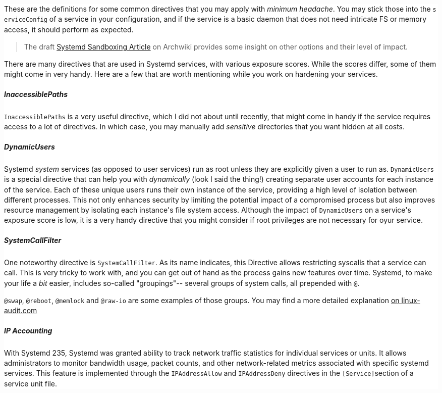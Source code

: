 [Systemd Sandboxing Article]: https://wiki.archlinux.org/title/User:NetSysFire/systemd_sandboxing#Common_directives

These are the definitions for some common directives that you may apply with
_minimum headache_. You may stick those into the `serviceConfig` of a service in
your configuration, and if the service is a basic daemon that does not need
intricate FS or memory access, it should perform as expected.

> The draft [Systemd Sandboxing Article] on Archwiki provides some insight on
> other options and their level of impact.

There are many directives that are used in Systemd services, with various
exposure scores. While the scores differ, some of them might come in very handy.
Here are a few that are worth mentioning while you work on hardening your
services.

##### InaccessiblePaths

`InaccessiblePaths` is a very useful directive, which I did not about until
recently, that might come in handy if the service requires access to a lot of
directives. In which case, you may manually add _sensitive_ directories that you
want hidden at all costs.

##### DynamicUsers

Systemd _system_ services (as opposed to user services) run as root unless they
are explicitly given a user to run as. `DynamicUsers` is a special directive
that can help you with _dynamically_ (look I said the thing!) creating separate
user accounts for each instance of the service. Each of these unique users runs
their own instance of the service, providing a high level of isolation between
different processes. This not only enhances security by limiting the potential
impact of a compromised process but also improves resource management by
isolating each instance's file system access. Although the impact of
`DynamicUsers` on a service's exposure score is low, it is a very handy
directive that you might consider if root privileges are not necessary for oyur
service.

##### SystemCallFilter

One noteworthy directive is `SystemCallFilter`. As its name indicates, this
Directive allows restricting syscalls that a service can call. This is very
tricky to work with, and you can get out of hand as the process gains new
features over time. Systemd, to make your life a _bit_ easier, includes
so-called "groupings"-- several groups of system calls, all prepended with `@`.

`@swap`, `@reboot`, `@memlock` and `@raw-io` are some examples of those groups.
You may find a more detailed explanation
[on linux-audit.com](https://linux-audit.com/systemd/settings/units/systemcallfilter/)

##### IP Accounting

With Systemd 235, Systemd was granted ability to track network traffic
statistics for individual services or units. It allows administrators to monitor
bandwidth usage, packet counts, and other network-related metrics associated
with specific systemd services. This feature is implemented through the
`IPAddressAllow` and `IPAddressDeny` directives in the `[Service]`section of a
service unit file.


[NixOS option search]: https://search.nixos.org/options?channel=unstable&size=50&sort=relevance&type=packages&query=systemd.services.
[^1]: SUID (Set User ID) and GUID (Set Group ID) binaries are special
[awesome article on IP accounting]: https://0pointer.net/blog/ip-accounting-and-access-lists-with-systemd.html
[^2]: [Hint hint wink wink](https://blog.notashelf.dev/posts/2025-01-02-well-done-verbosity.html)
[^2]: Okay maybe not _all_ of them. It is not feasible to try and harden each
[krathalan's systemd sandboxing template]: https://git.sr.ht/~krathalan/systemd-sandboxing